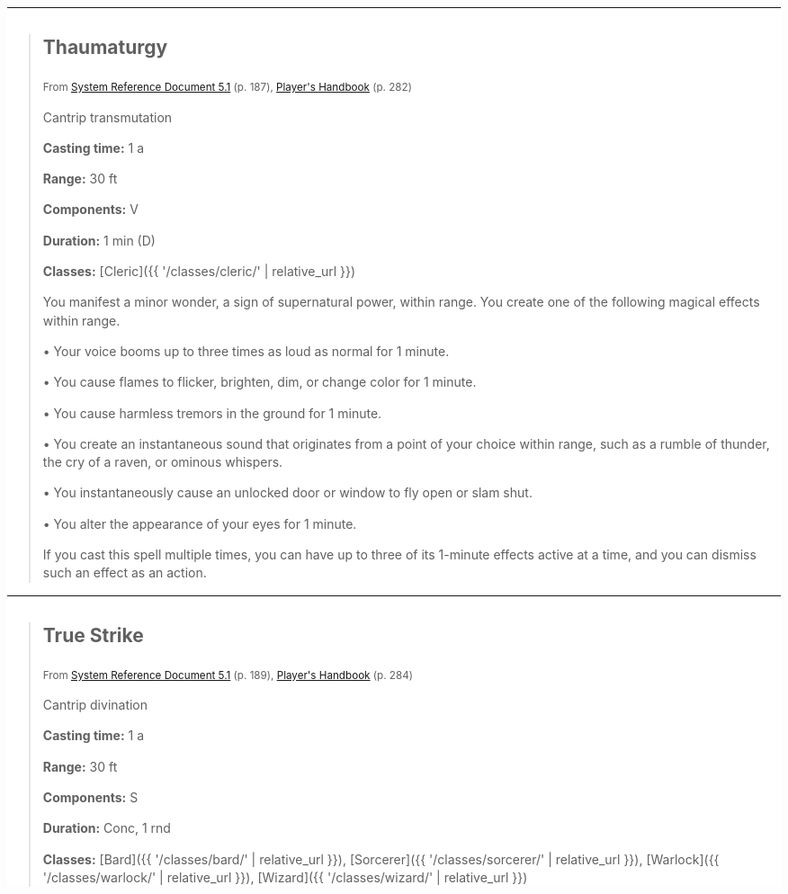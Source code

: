 <hr>

> 
> ## Thaumaturgy
> 
> <small>From <a target="_blank" href="https://media.wizards.com/2016/downloads/DND/SRD-OGL_V5.1.pdf">System Reference Document 5.1</a> (p. 187), <a target="_blank" href="https://dnd.wizards.com/products/tabletop-games/rpg-products/rpg_playershandbook">Player's Handbook</a> (p. 282)</small>
> 
> 
> Cantrip transmutation
> 
> **Casting time:** 1 a
> 
> **Range:** 30 ft
> 
> **Components:** V 
> 
> **Duration:** 1 min (D)
> 
> **Classes:** [Cleric]({{ '/classes/cleric/' | relative_url }})
> 
> You manifest a minor wonder, a sign of supernatural power, within range. You create one of the following magical effects within range.
> 
>  • Your voice booms up to three times as loud as normal for 1 minute.
> 
>  • You cause flames to flicker, brighten, dim, or change color for 1 minute.
> 
>  • You cause harmless tremors in the ground for 1 minute.
> 
>  • You create an instantaneous sound that originates from a point of your choice within range, such as a rumble of thunder, the cry of a raven, or ominous whispers.
> 
>  • You instantaneously cause an unlocked door or window to fly open or slam shut.
> 
>  • You alter the appearance of your eyes for 1 minute.
> 
> If you cast this spell multiple times, you can have up to three of its 1-minute effects active at a time, and you can dismiss such an effect as an action.

<hr>

> 
> ## True Strike
> 
> <small>From <a target="_blank" href="https://media.wizards.com/2016/downloads/DND/SRD-OGL_V5.1.pdf">System Reference Document 5.1</a> (p. 189), <a target="_blank" href="https://dnd.wizards.com/products/tabletop-games/rpg-products/rpg_playershandbook">Player's Handbook</a> (p. 284)</small>
> 
> 
> Cantrip divination
> 
> **Casting time:** 1 a
> 
> **Range:** 30 ft
> 
> **Components:** S 
> 
> **Duration:** Conc, 1 rnd
> 
> **Classes:** [Bard]({{ '/classes/bard/' | relative_url }}), [Sorcerer]({{ '/classes/sorcerer/' | relative_url }}), [Warlock]({{ '/classes/warlock/' | relative_url }}), [Wizard]({{ '/classes/wizard/' | relative_url }})
> 